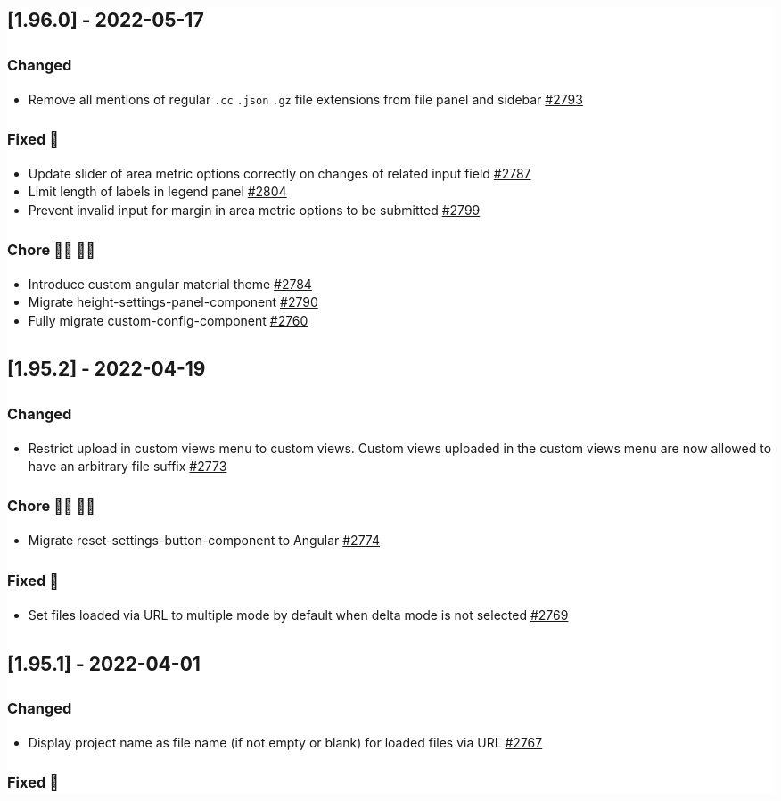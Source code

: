 ## [1.96.0] - 2022-05-17

### Changed

-   Remove all mentions of regular `.cc` `.json` `.gz` file extensions from file panel and sidebar [#2793](https://github.com/MaibornWolff/codecharta/pull/2793)

### Fixed 🐞

-   Update slider of area metric options correctly on changes of related input field [#2787](https://github.com/MaibornWolff/codecharta/pull/2787)
-   Limit length of labels in legend panel [#2804](https://github.com/MaibornWolff/codecharta/pull/2804)
-   Prevent invalid input for margin in area metric options to be submitted [#2799](https://github.com/MaibornWolff/codecharta/pull/2799)

### Chore 👨‍💻 👩‍💻

-   Introduce custom angular material theme [#2784](https://github.com/MaibornWolff/codecharta/pull/2784)
-   Migrate height-settings-panel-component [#2790](https://github.com/MaibornWolff/codecharta/pull/2790)
-   Fully migrate custom-config-component [#2760](https://github.com/MaibornWolff/codecharta/pull/2760)

## [1.95.2] - 2022-04-19

### Changed

-   Restrict upload in custom views menu to custom views. Custom views uploaded in the custom views menu are now allowed to have an arbitrary file suffix [#2773](https://github.com/MaibornWolff/codecharta/pull/2773)

### Chore 👨‍💻 👩‍💻

-   Migrate reset-settings-button-component to Angular [#2774](https://github.com/MaibornWolff/codecharta/pull/2774)

### Fixed 🐞

-   Set files loaded via URL to multiple mode by default when delta mode is not selected [#2769](https://github.com/MaibornWolff/codecharta/pull/2769)

## [1.95.1] - 2022-04-01

### Changed

-   Display project name as file name (if not empty or blank) for loaded files via URL [#2767](https://github.com/MaibornWolff/codecharta/pull/2767)

### Fixed 🐞
